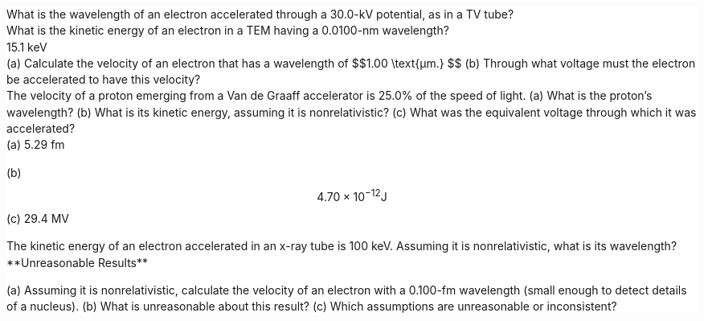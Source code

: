 <div class="exercise" data-element-type="problems-exercises">
<div class="problem" markdown="1">
What is the wavelength of an electron accelerated through a 30.0-kV potential, as in a TV tube?

</div>
</div>

<div class="exercise" data-element-type="problems-exercises">
<div class="problem" markdown="1">
What is the kinetic energy of an electron in a TEM having a 0.0100-nm wavelength?

</div>
<div class="solution" >
<div class="equation" >
15.1 keV
</div>
</div>
</div>

<div class="exercise" data-element-type="problems-exercises">
<div class="problem" markdown="1">
(a) Calculate the velocity of an electron that has a wavelength of  $$1.00 \text{μm.} $$
 (b) Through what voltage must the electron be accelerated to have this velocity?

</div>
</div>

<div class="exercise" data-element-type="problems-exercises">
<div class="problem" markdown="1">
The velocity of a proton emerging from a Van de Graaff accelerator is 25.0% of the speed of light. (a) What is the proton’s wavelength? (b) What is its kinetic energy, assuming it is nonrelativistic? (c) What was the equivalent voltage through which it was accelerated?

</div>
<div class="solution" markdown="1">
(a) 5.29 fm

(b)  $$ 4.70 \times 10^{-12} \text{J} $$
(c) 29.4 MV

</div>
</div>

<div class="exercise" data-element-type="problems-exercises">
<div class="problem" markdown="1">
The kinetic energy of an electron accelerated in an x-ray tube is 100 keV. Assuming it is nonrelativistic, what is its wavelength?

</div>
</div>

<div class="exercise" data-element-type="problems-exercises">
<div class="problem" markdown="1">
**Unreasonable Results**

(a) Assuming it is nonrelativistic, calculate the velocity of an electron with a
0.100-fm wavelength (small enough to detect details of a nucleus). (b) What is
unreasonable about this result? (c) Which assumptions are unreasonable or
inconsistent?
